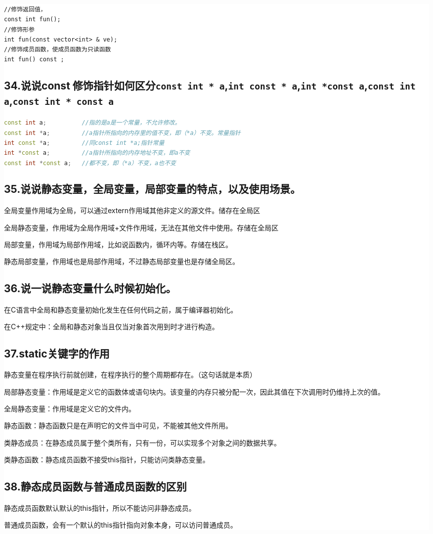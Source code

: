 ```
//修饰返回值，
const int fun();
//修饰形参
int fun(const vector<int> & ve);
//修饰成员函数，使成员函数为只读函数
int fun() const ;
```

## 34.说说const 修饰指针如何区分`const int * a`,`int const * a`,`int *const a`,`const int a`,`const int * const a`

```c++
const int a;          //指的是a是一个常量，不允许修改。
const int *a;         //a指针所指向的内存里的值不变，即（*a）不变。常量指针
int const *a;         //同const int *a;指针常量
int *const a;         //a指针所指向的内存地址不变，即a不变
const int *const a;   //都不变，即（*a）不变，a也不变
```

## 35.说说静态变量，全局变量，局部变量的特点，以及使用场景。

全局变量作用域为全局，可以通过extern作用域其他非定义的源文件。储存在全局区

全局静态变量，作用域为全局作用域+文件作用域，无法在其他文件中使用。存储在全局区

局部变量，作用域为局部作用域，比如说函数内，循环内等。存储在栈区。

静态局部变量，作用域也是局部作用域，不过静态局部变量也是存储全局区。

## 36.说一说静态变量什么时候初始化。

在C语言中全局和静态变量初始化发生在任何代码之前，属于编译器初始化。

在C++规定中：全局和静态对象当且仅当对象首次用到时才进行构造。

## 37.static关键字的作用

静态变量在程序执行前就创建，在程序执行的整个周期都存在。（这句话就是本质）

局部静态变量：作用域是定义它的函数体或语句块内。该变量的内存只被分配一次，因此其值在下次调用时仍维持上次的值。

全局静态变量：作用域是定义它的文件内。

静态函数：静态函数只是在声明它的文件当中可见，不能被其他文件所用。

类静态成员：在静态成员属于整个类所有，只有一份，可以实现多个对象之间的数据共享。

类静态函数：静态成员函数不接受this指针，只能访问类静态变量。

## 38.静态成员函数与普通成员函数的区别

静态成员函数默认默认的this指针，所以不能访问非静态成员。

普通成员函数，会有一个默认的this指针指向对象本身，可以访问普通成员。
